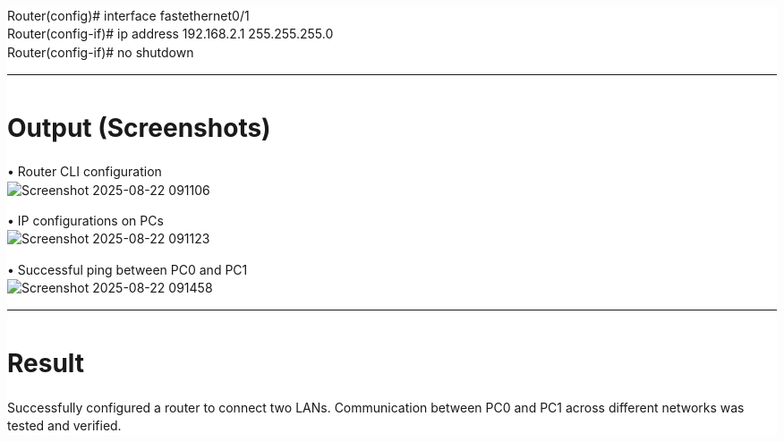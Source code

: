 Router(config)# interface fastethernet0/1<br>
Router(config-if)# ip address 192.168.2.1 255.255.255.0<br>
Router(config-if)# no shutdown<br>
________________________________________
# Output (Screenshots)

•	Router CLI configuration<br>
<img width="1920" height="1080" alt="Screenshot 2025-08-22 091106" src="https://github.com/user-attachments/assets/782417b1-ec25-4a4d-871e-7570d05dd134" />

•	IP configurations on PCs<br>
<img width="1920" height="1080" alt="Screenshot 2025-08-22 091123" src="https://github.com/user-attachments/assets/8d4c6ebc-e400-44dd-8f59-3c8327d1e031" />

•	Successful ping between PC0 and PC1<br>
<img width="1920" height="1080" alt="Screenshot 2025-08-22 091458" src="https://github.com/user-attachments/assets/8cb5cf41-e9d7-4d7a-94e4-8f5ffe2bc81f" />

________________________________________
# Result
Successfully configured a router to connect two LANs. Communication between PC0 and PC1 across different networks was tested and verified.

